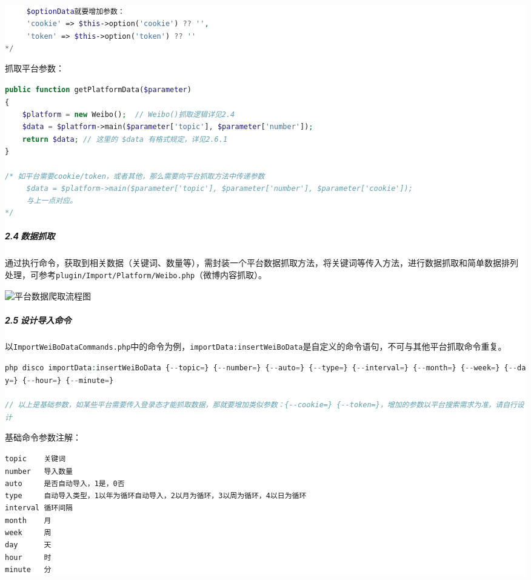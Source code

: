 ```php
	 $optionData就要增加参数：
	 'cookie' => $this->option('cookie') ?? '',
	 'token' => $this->option('token') ?? ''
*/
```

抓取平台参数：

```php
public function getPlatformData($parameter)
{
  	$platform = new Weibo();  // Weibo()抓取逻辑详见2.4
  	$data = $platform->main($parameter['topic'], $parameter['number']);
  	return $data; // 这里的 $data 有格式规定，详见2.6.1
}

/* 如平台需要cookie/token，或者其他，那么需要向平台抓取方法中传递参数
	 $data = $platform->main($parameter['topic'], $parameter['number'], $parameter['cookie']);
	 与上一点对应。
*/
```

##### 2.4	数据抓取

通过执行命令，获取到相关数据（关键词、数量等），需封装一个平台数据抓取方法，将关键词等传入方法，进行数据抓取和简单数据排列处理，可参考`plugin/Import/Platform/Weibo.php`（微博内容抓取）。

![平台数据爬取流程图](https://dzqtest-cjw-1300044465.cos.ap-guangzhou.myqcloud.com/picture.png)

##### 2.5	设计导入命令

以`ImportWeiBoDataCommands.php`中的命令为例，`importData:insertWeiBoData`是自定义的命令语句，不可与其他平台抓取命令重复。

```php
php disco importData:insertWeiBoData {--topic=} {--number=} {--auto=} {--type=} {--interval=} {--month=} {--week=} {--day=} {--hour=} {--minute=}

// 以上是基础参数，如某些平台需要传入登录态才能抓取数据，那就要增加类似参数：{--cookie=} {--token=}，增加的参数以平台搜索需求为准，请自行设计
```

基础命令参数注解：

```
topic    关键词
number   导入数量
auto     是否自动导入，1是，0否
type     自动导入类型，1以年为循环自动导入，2以月为循环，3以周为循环，4以日为循环
interval 循环间隔
month    月
week     周
day      天
hour     时
minute   分
```
